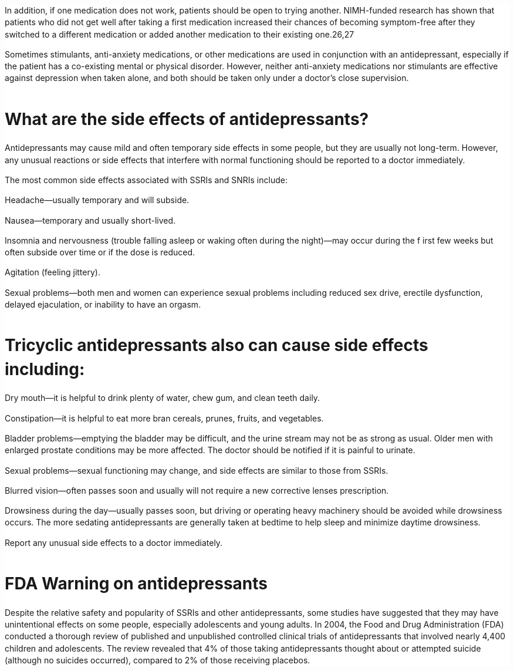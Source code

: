 In addition, if one medication does not work, patients should be open to trying another. NIMH-funded research has shown that patients who did not get well after taking a first medication increased their chances of becoming symptom-free after they switched to a different medication or added another medication to their existing one.26,27

Sometimes stimulants, anti-anxiety medications, or other medications are used in conjunction with an antidepressant, especially if the patient has a co-existing mental or physical disorder. However, neither anti-anxiety medications nor stimulants are effective against depression when taken alone, and both should be taken only under a doctor’s close supervision.

# What are the side effects of antidepressants?

Antidepressants may cause mild and often temporary side effects in some people, but they are usually not long-term. However, any unusual reactions or side effects that interfere with normal functioning should be reported to a doctor immediately.

The most common side effects associated with SSRIs and SNRIs include:

Headache—usually temporary and will subside.

Nausea—temporary and usually short-lived.

Insomnia and nervousness (trouble falling asleep or waking often during the night)—may occur during the f irst few weeks but often subside over time or if the dose is reduced.

Agitation (feeling jittery).

Sexual problems—both men and women can experience sexual problems including reduced sex drive, erectile dysfunction, delayed ejaculation, or inability to have an orgasm.

# Tricyclic antidepressants also can cause side effects including:

Dry mouth—it is helpful to drink plenty of water, chew gum, and clean teeth daily.

Constipation—it is helpful to eat more bran cereals, prunes, fruits, and vegetables.

Bladder problems—emptying the bladder may be difficult, and the urine stream may not be as strong as usual. Older men with enlarged prostate conditions may be more affected. The doctor should be notified if it is painful to urinate.

Sexual problems—sexual functioning may change, and side effects are similar to those from SSRIs.

Blurred vision—often passes soon and usually will not require a new corrective lenses prescription.

Drowsiness during the day—usually passes soon, but driving or operating heavy machinery should be avoided while drowsiness occurs. The more sedating antidepressants are generally taken at bedtime to help sleep and minimize daytime drowsiness.

Report any unusual side effects to a doctor immediately.

# FDA Warning on antidepressants

Despite the relative safety and popularity of SSRIs and other antidepressants, some studies have suggested that they may have unintentional effects on some people, especially adolescents and young adults. In 2004, the Food and Drug Administration (FDA) conducted a thorough review of published and unpublished controlled clinical trials of antidepressants that involved nearly 4,400 children and adolescents. The review revealed that $4 \%$ of those taking antidepressants thought about or attempted suicide (although no suicides occurred), compared to $2 \%$ of those receiving placebos.
